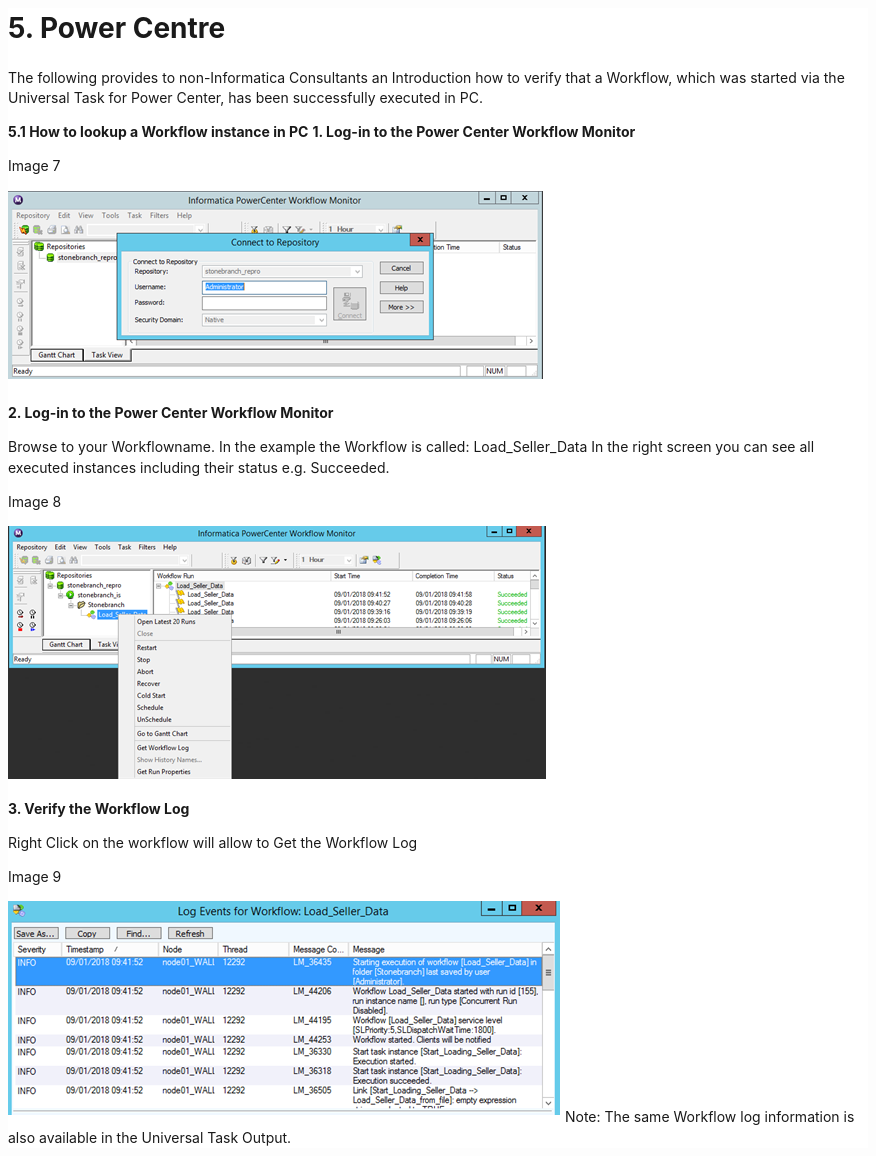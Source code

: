 # 5. Power Centre


The following provides to non-Informatica Consultants an Introduction how to verify that a Workflow, which was started via the Universal Task for Power Center, has been successfully executed in PC.

**5.1	How to lookup a Workflow instance in PC**
**1.	Log-in to the Power Center Workflow Monitor**

Image 7

![](images/image7.png)

**2.	Log-in to the Power Center Workflow Monitor**

Browse to your Workflowname. In the example the Workflow is called: Load_Seller_Data
In the right screen you can see all executed instances including their status e.g. Succeeded.

Image 8

![](images/image8.png)

**3.	Verify the Workflow Log**

Right Click on the workflow will allow to Get the Workflow Log

Image 9

![](images/image9.png)
Note: The same Workflow log information is also available in the Universal Task Output.
